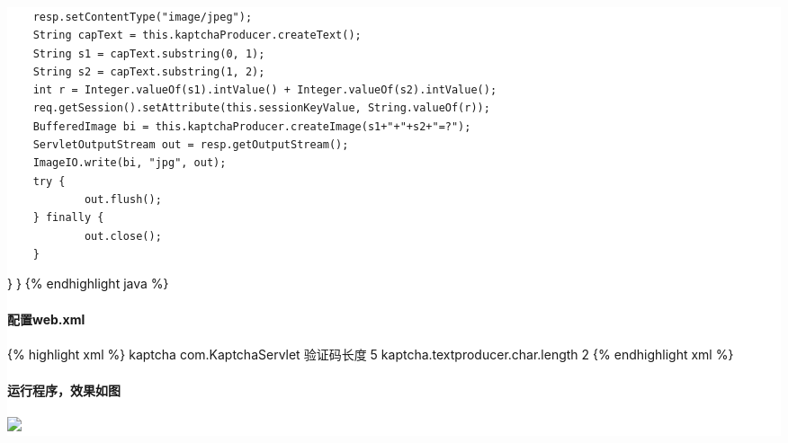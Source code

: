         resp.setContentType("image/jpeg");
        String capText = this.kaptchaProducer.createText();
        String s1 = capText.substring(0, 1);
        String s2 = capText.substring(1, 2);
        int r = Integer.valueOf(s1).intValue() + Integer.valueOf(s2).intValue();
        req.getSession().setAttribute(this.sessionKeyValue, String.valueOf(r));
        BufferedImage bi = this.kaptchaProducer.createImage(s1+"+"+s2+"=?");
        ServletOutputStream out = resp.getOutputStream();
        ImageIO.write(bi, "jpg", out);
        try {
                out.flush();
        } finally {
                out.close();
        }
}
}
{% endhighlight java %}

#### 配置web.xml
{% highlight xml %}
<servlet>
        <servlet-name>kaptcha</servlet-name>
        <servlet-class>com.KaptchaServlet</servlet-class>
        <init-param>
                <description>验证码长度 5</description>
                <param-name>kaptcha.textproducer.char.length</param-name>
                <param-value>2</param-value>
        </init-param>
</servlet>
{% endhighlight xml %}
#### 运行程序，效果如图
![]({{base.url}}/img/kaptcha02.png)

